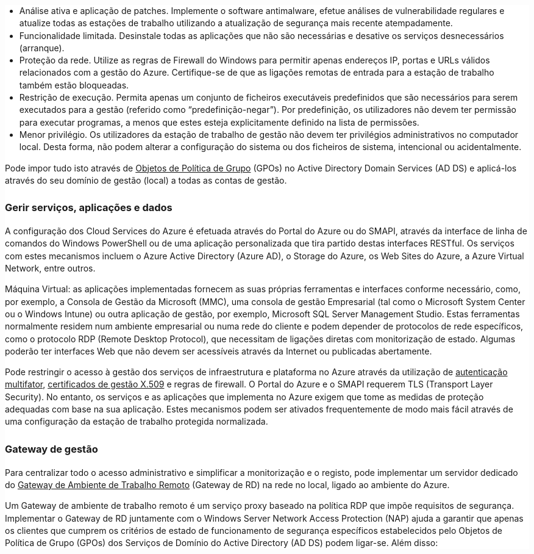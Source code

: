 * Análise ativa e aplicação de patches. Implemente o software antimalware, efetue análises de vulnerabilidade regulares e atualize todas as estações de trabalho utilizando a atualização de segurança mais recente atempadamente.
* Funcionalidade limitada. Desinstale todas as aplicações que não são necessárias e desative os serviços desnecessários (arranque).
* Proteção da rede. Utilize as regras de Firewall do Windows para permitir apenas endereços IP, portas e URLs válidos relacionados com a gestão do Azure. Certifique-se de que as ligações remotas de entrada para a estação de trabalho também estão bloqueadas.
* Restrição de execução. Permita apenas um conjunto de ficheiros executáveis predefinidos que são necessários para serem executados para a gestão (referido como “predefinição-negar”). Por predefinição, os utilizadores não devem ter permissão para executar programas, a menos que estes esteja explicitamente definido na lista de permissões.
* Menor privilégio. Os utilizadores da estação de trabalho de gestão não devem ter privilégios administrativos no computador local. Desta forma, não podem alterar a configuração do sistema ou dos ficheiros de sistema, intencional ou acidentalmente.

Pode impor tudo isto através de [Objetos de Política de Grupo](../../active-directory-domain-services/manage-group-policy.md) (GPOs) no Active Directory Domain Services (AD DS) e aplicá-los através do seu domínio de gestão (local) a todas as contas de gestão.

### <a name="managing-services-applications-and-data"></a>Gerir serviços, aplicações e dados
A configuração dos Cloud Services do Azure é efetuada através do Portal do Azure ou do SMAPI, através da interface de linha de comandos do Windows PowerShell ou de uma aplicação personalizada que tira partido destas interfaces RESTful. Os serviços com estes mecanismos incluem o Azure Active Directory (Azure AD), o Storage do Azure, os Web Sites do Azure, a Azure Virtual Network, entre outros.

Máquina Virtual: as aplicações implementadas fornecem as suas próprias ferramentas e interfaces conforme necessário, como, por exemplo, a Consola de Gestão da Microsoft (MMC), uma consola de gestão Empresarial (tal como o Microsoft System Center ou o Windows Intune) ou outra aplicação de gestão, por exemplo, Microsoft SQL Server Management Studio. Estas ferramentas normalmente residem num ambiente empresarial ou numa rede do cliente e podem depender de protocolos de rede específicos, como o protocolo RDP (Remote Desktop Protocol), que necessitam de ligações diretas com monitorização de estado. Algumas poderão ter interfaces Web que não devem ser acessíveis através da Internet ou publicadas abertamente.

Pode restringir o acesso à gestão dos serviços de infraestrutura e plataforma no Azure através da utilização de [autenticação multifator](../../active-directory/authentication/concept-mfa-howitworks.md), [certificados de gestão X.509](/archive/blogs/azuresecurity/certificate-management-in-azure-dos-and-donts) e regras de firewall. O Portal do Azure e o SMAPI requerem TLS (Transport Layer Security). No entanto, os serviços e as aplicações que implementa no Azure exigem que tome as medidas de proteção adequadas com base na sua aplicação. Estes mecanismos podem ser ativados frequentemente de modo mais fácil através de uma configuração da estação de trabalho protegida normalizada.

### <a name="management-gateway"></a>Gateway de gestão
Para centralizar todo o acesso administrativo e simplificar a monitorização e o registo, pode implementar um servidor dedicado do [Gateway de Ambiente de Trabalho Remoto](/previous-versions/windows/it-pro/windows-server-2008-R2-and-2008/dd560672(v=ws.10)) (Gateway de RD) na rede no local, ligado ao ambiente do Azure.

Um Gateway de ambiente de trabalho remoto é um serviço proxy baseado na política RDP que impõe requisitos de segurança. Implementar o Gateway de RD juntamente com o Windows Server Network Access Protection (NAP) ajuda a garantir que apenas os clientes que cumprem os critérios de estado de funcionamento de segurança específicos estabelecidos pelo Objetos de Política de Grupo (GPOs) dos Serviços de Domínio do Active Directory (AD DS) podem ligar-se. Além disso:
